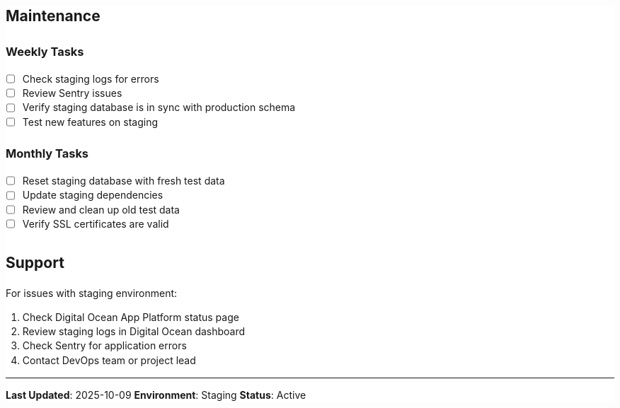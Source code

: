 ## Maintenance

### Weekly Tasks

- [ ] Check staging logs for errors
- [ ] Review Sentry issues
- [ ] Verify staging database is in sync with production schema
- [ ] Test new features on staging

### Monthly Tasks

- [ ] Reset staging database with fresh test data
- [ ] Update staging dependencies
- [ ] Review and clean up old test data
- [ ] Verify SSL certificates are valid

## Support

For issues with staging environment:

1. Check Digital Ocean App Platform status page
2. Review staging logs in Digital Ocean dashboard
3. Check Sentry for application errors
4. Contact DevOps team or project lead

---

**Last Updated**: 2025-10-09
**Environment**: Staging
**Status**: Active
